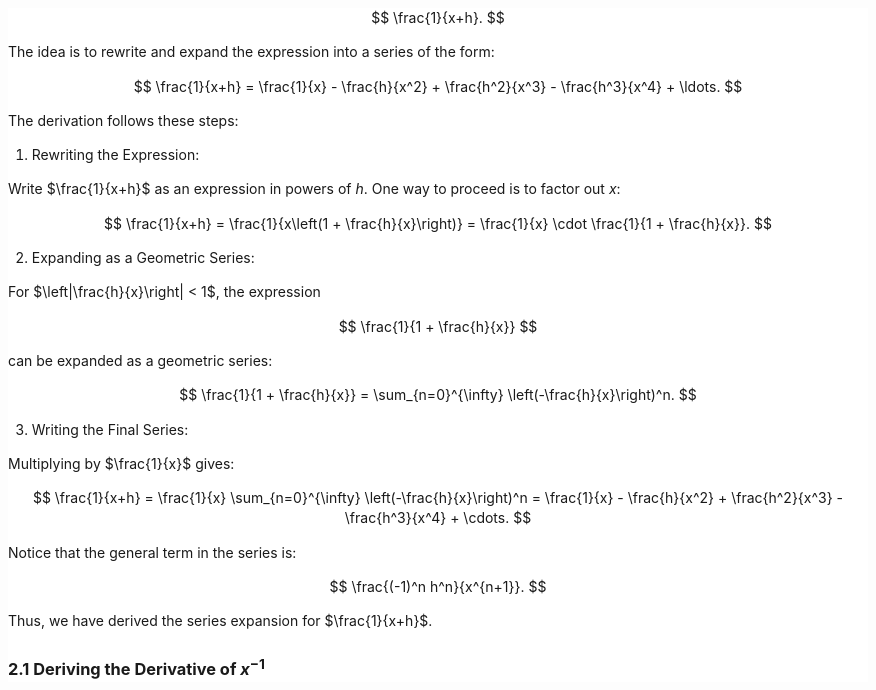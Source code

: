 $$
\frac{1}{x+h}.
$$

The idea is to rewrite and expand the expression into a series of the form:


$$
\frac{1}{x+h} = \frac{1}{x} - \frac{h}{x^2} + \frac{h^2}{x^3} - \frac{h^3}{x^4} + \ldots.
$$

The derivation follows these steps:

1. Rewriting the Expression:

Write $\frac{1}{x+h}$ as an expression in powers of $h$. One way to proceed is to factor out $x$:


$$
\frac{1}{x+h} = \frac{1}{x\left(1 + \frac{h}{x}\right)} = \frac{1}{x} \cdot \frac{1}{1 + \frac{h}{x}}.
$$


2. Expanding as a Geometric Series:

For $\left|\frac{h}{x}\right| < 1$, the expression


$$
\frac{1}{1 + \frac{h}{x}}
$$

can be expanded as a geometric series:


$$
\frac{1}{1 + \frac{h}{x}} = \sum_{n=0}^{\infty} \left(-\frac{h}{x}\right)^n.
$$


3. Writing the Final Series:

Multiplying by $\frac{1}{x}$ gives:


$$
\frac{1}{x+h} = \frac{1}{x} \sum_{n=0}^{\infty} \left(-\frac{h}{x}\right)^n = \frac{1}{x} - \frac{h}{x^2} + \frac{h^2}{x^3} - \frac{h^3}{x^4} + \cdots.
$$



Notice that the general term in the series is:


$$
\frac{(-1)^n h^n}{x^{n+1}}.
$$

Thus, we have derived the series expansion for $\frac{1}{x+h}$.

### 2.1 Deriving the Derivative of $x^{-1}$

